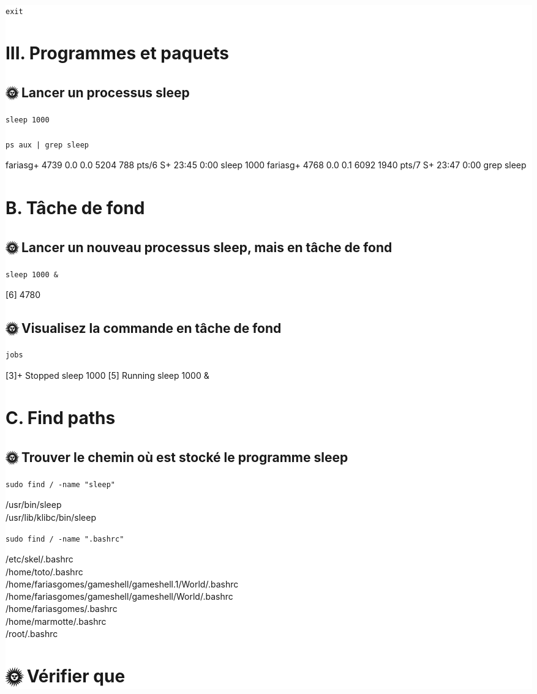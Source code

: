     exit


# III. Programmes et paquets

## 🌞 Lancer un processus sleep


    sleep 1000

    ps aux | grep sleep

fariasg+    4739  0.0  0.0   5204   788 pts/6    S+   23:45   0:00 sleep 1000
fariasg+    4768  0.0  0.1   6092  1940 pts/7    S+   23:47   0:00 grep sleep
# B. Tâche de fond
## 🌞 Lancer un nouveau processus sleep, mais en tâche de fond

    sleep 1000 &

[6] 4780


## 🌞 Visualisez la commande en tâche de fond

    jobs

[3]+  Stopped                 sleep 1000
[5]   Running                 sleep 1000 &
# C. Find paths
## 🌞 Trouver le chemin où est stocké le programme sleep

    sudo find / -name "sleep"

/usr/bin/sleep  
/usr/lib/klibc/bin/sleep

    sudo find / -name ".bashrc"

/etc/skel/.bashrc  
/home/toto/.bashrc  
/home/fariasgomes/gameshell/gameshell.1/World/.bashrc  
/home/fariasgomes/gameshell/gameshell/World/.bashrc  
/home/fariasgomes/.bashrc  
/home/marmotte/.bashrc  
/root/.bashrc  

# 🌞 Vérifier que
